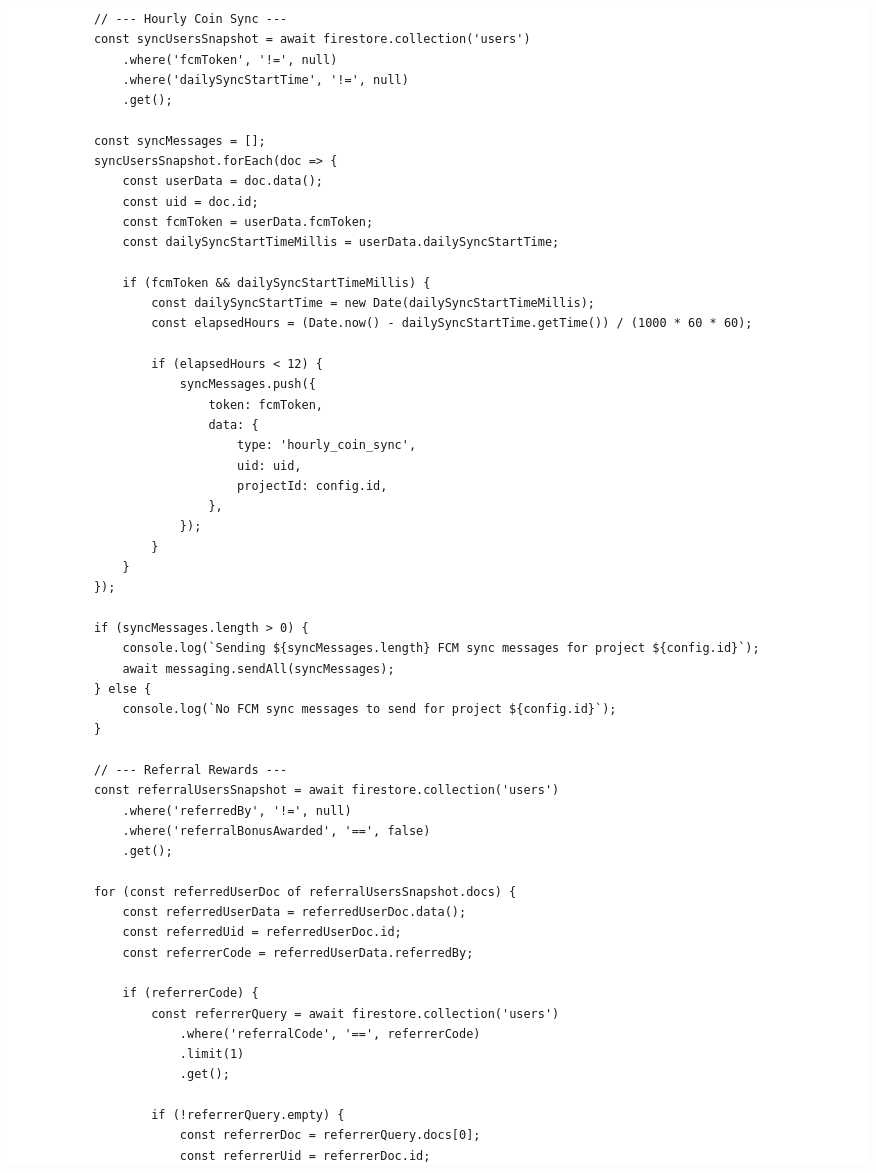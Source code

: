                 // --- Hourly Coin Sync ---
                const syncUsersSnapshot = await firestore.collection('users')
                    .where('fcmToken', '!=', null)
                    .where('dailySyncStartTime', '!=', null)
                    .get();

                const syncMessages = [];
                syncUsersSnapshot.forEach(doc => {
                    const userData = doc.data();
                    const uid = doc.id;
                    const fcmToken = userData.fcmToken;
                    const dailySyncStartTimeMillis = userData.dailySyncStartTime;

                    if (fcmToken && dailySyncStartTimeMillis) {
                        const dailySyncStartTime = new Date(dailySyncStartTimeMillis);
                        const elapsedHours = (Date.now() - dailySyncStartTime.getTime()) / (1000 * 60 * 60);

                        if (elapsedHours < 12) {
                            syncMessages.push({
                                token: fcmToken,
                                data: {
                                    type: 'hourly_coin_sync',
                                    uid: uid,
                                    projectId: config.id,
                                },
                            });
                        }
                    }
                });

                if (syncMessages.length > 0) {
                    console.log(`Sending ${syncMessages.length} FCM sync messages for project ${config.id}`);
                    await messaging.sendAll(syncMessages);
                } else {
                    console.log(`No FCM sync messages to send for project ${config.id}`);
                }

                // --- Referral Rewards ---
                const referralUsersSnapshot = await firestore.collection('users')
                    .where('referredBy', '!=', null)
                    .where('referralBonusAwarded', '==', false)
                    .get();

                for (const referredUserDoc of referralUsersSnapshot.docs) {
                    const referredUserData = referredUserDoc.data();
                    const referredUid = referredUserDoc.id;
                    const referrerCode = referredUserData.referredBy;

                    if (referrerCode) {
                        const referrerQuery = await firestore.collection('users')
                            .where('referralCode', '==', referrerCode)
                            .limit(1)
                            .get();

                        if (!referrerQuery.empty) {
                            const referrerDoc = referrerQuery.docs[0];
                            const referrerUid = referrerDoc.id;
